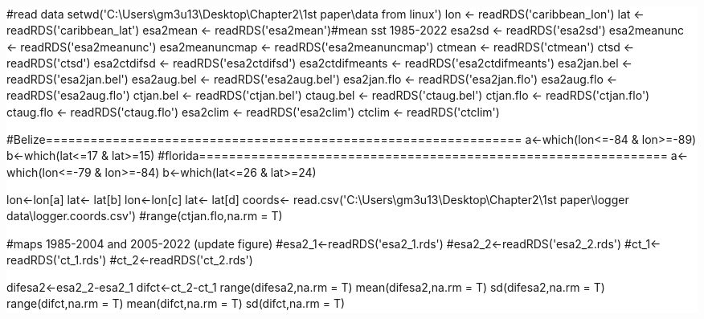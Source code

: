 #read data
setwd('C:\\Users\\gm3u13\\Desktop\\Chapter2\\1st paper\\data from linux')
lon <- readRDS('caribbean_lon')
lat <- readRDS('caribbean_lat')
esa2mean <- readRDS('esa2mean')#mean sst 1985-2022
esa2sd <- readRDS('esa2sd')
esa2meanunc <- readRDS('esa2meanunc')
esa2meanuncmap <- readRDS('esa2meanuncmap')
ctmean <- readRDS('ctmean')
ctsd <- readRDS('ctsd')
esa2ctdifsd <-  readRDS('esa2ctdifsd')
esa2ctdifmeants <- readRDS('esa2ctdifmeants')
esa2jan.bel <- readRDS('esa2jan.bel')
esa2aug.bel <- readRDS('esa2aug.bel')
esa2jan.flo <- readRDS('esa2jan.flo')
esa2aug.flo <- readRDS('esa2aug.flo')
ctjan.bel <- readRDS('ctjan.bel')
ctaug.bel <- readRDS('ctaug.bel')
ctjan.flo <- readRDS('ctjan.flo')
ctaug.flo <- readRDS('ctaug.flo')
esa2clim <- readRDS('esa2clim')
ctclim <- readRDS('ctclim')

#Belize================================================================
a<-which(lon<=-84 & lon>=-89)
b<-which(lat<=17 & lat>=15)
#florida===============================================================
a<-which(lon<=-79 & lon>=-84)
b<-which(lat<=26 & lat>=24)

lon<-lon[a]
lat<- lat[b]
lon<-lon[c]
lat<- lat[d]
coords<- read.csv('C:\\Users\\gm3u13\\Desktop\\Chapter2\\1st paper\\logger data\\logger.coords.csv')
#range(ctjan.flo,na.rm = T)

#maps 1985-2004 and 2005-2022 (update figure)
#esa2_1<-readRDS('esa2_1.rds')
#esa2_2<-readRDS('esa2_2.rds')
#ct_1<-readRDS('ct_1.rds')
#ct_2<-readRDS('ct_2.rds')

difesa2<-esa2_2-esa2_1
difct<-ct_2-ct_1
range(difesa2,na.rm = T)
mean(difesa2,na.rm = T)
sd(difesa2,na.rm = T)
range(difct,na.rm = T)
mean(difct,na.rm = T)
sd(difct,na.rm = T)
